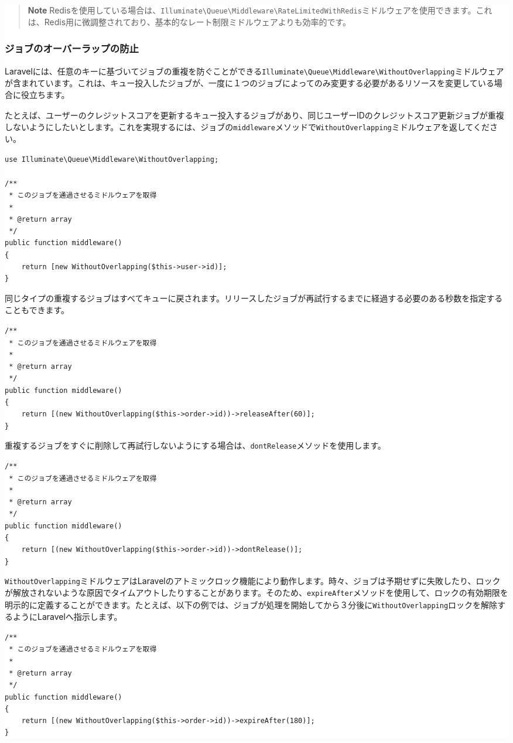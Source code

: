 > **Note**
> Redisを使用している場合は、`Illuminate\Queue\Middleware\RateLimitedWithRedis`ミドルウェアを使用できます。これは、Redis用に微調整されており、基本的なレート制限ミドルウェアよりも効率的です。

<a name="preventing-job-overlaps"></a>
### ジョブのオーバーラップの防止

Laravelには、任意のキーに基づいてジョブの重複を防ぐことができる`Illuminate\Queue\Middleware\WithoutOverlapping`ミドルウェアが含まれています。これは、キュー投入したジョブが、一度に１つのジョブによってのみ変更する必要があるリソースを変更している場合に役立ちます。

たとえば、ユーザーのクレジットスコアを更新するキュー投入するジョブがあり、同じユーザーIDのクレジットスコア更新ジョブが重複しないようにしたいとします。これを実現するには、ジョブの`middleware`メソッドで`WithoutOverlapping`ミドルウェアを返してください。

    use Illuminate\Queue\Middleware\WithoutOverlapping;

    /**
     * このジョブを通過させるミドルウェアを取得
     *
     * @return array
     */
    public function middleware()
    {
        return [new WithoutOverlapping($this->user->id)];
    }

同じタイプの重複するジョブはすべてキューに戻されます。リリースしたジョブが再試行するまでに経過する必要のある秒数を指定することもできます。

    /**
     * このジョブを通過させるミドルウェアを取得
     *
     * @return array
     */
    public function middleware()
    {
        return [(new WithoutOverlapping($this->order->id))->releaseAfter(60)];
    }

重複するジョブをすぐに削除して再試行しないようにする場合は、`dontRelease`メソッドを使用します。

    /**
     * このジョブを通過させるミドルウェアを取得
     *
     * @return array
     */
    public function middleware()
    {
        return [(new WithoutOverlapping($this->order->id))->dontRelease()];
    }

`WithoutOverlapping`ミドルウェアはLaravelのアトミックロック機能により動作します。時々、ジョブは予期せずに失敗したり、ロックが解放されないような原因でタイムアウトしたりすることがあります。そのため、`expireAfter`メソッドを使用して、ロックの有効期限を明示的に定義することができます。たとえば、以下の例では、ジョブが処理を開始してから３分後に`WithoutOverlapping`ロックを解除するようにLaravelへ指示します。

    /**
     * このジョブを通過させるミドルウェアを取得
     *
     * @return array
     */
    public function middleware()
    {
        return [(new WithoutOverlapping($this->order->id))->expireAfter(180)];
    }

